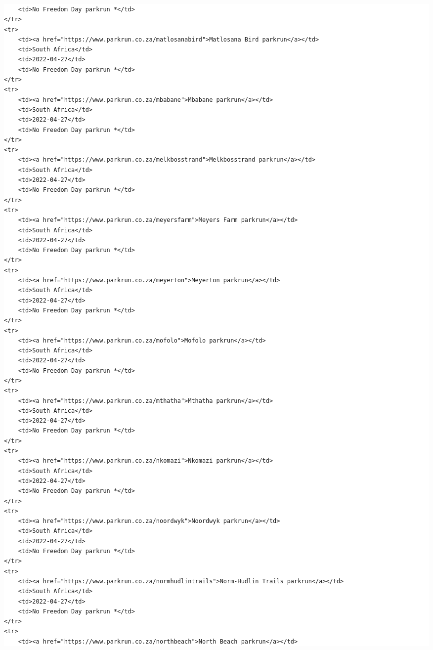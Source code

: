         <td>No Freedom Day parkrun *</td>
    </tr>
    <tr>
        <td><a href="https://www.parkrun.co.za/matlosanabird">Matlosana Bird parkrun</a></td>
        <td>South Africa</td>
        <td>2022-04-27</td>
        <td>No Freedom Day parkrun *</td>
    </tr>
    <tr>
        <td><a href="https://www.parkrun.co.za/mbabane">Mbabane parkrun</a></td>
        <td>South Africa</td>
        <td>2022-04-27</td>
        <td>No Freedom Day parkrun *</td>
    </tr>
    <tr>
        <td><a href="https://www.parkrun.co.za/melkbosstrand">Melkbosstrand parkrun</a></td>
        <td>South Africa</td>
        <td>2022-04-27</td>
        <td>No Freedom Day parkrun *</td>
    </tr>
    <tr>
        <td><a href="https://www.parkrun.co.za/meyersfarm">Meyers Farm parkrun</a></td>
        <td>South Africa</td>
        <td>2022-04-27</td>
        <td>No Freedom Day parkrun *</td>
    </tr>
    <tr>
        <td><a href="https://www.parkrun.co.za/meyerton">Meyerton parkrun</a></td>
        <td>South Africa</td>
        <td>2022-04-27</td>
        <td>No Freedom Day parkrun *</td>
    </tr>
    <tr>
        <td><a href="https://www.parkrun.co.za/mofolo">Mofolo parkrun</a></td>
        <td>South Africa</td>
        <td>2022-04-27</td>
        <td>No Freedom Day parkrun *</td>
    </tr>
    <tr>
        <td><a href="https://www.parkrun.co.za/mthatha">Mthatha parkrun</a></td>
        <td>South Africa</td>
        <td>2022-04-27</td>
        <td>No Freedom Day parkrun *</td>
    </tr>
    <tr>
        <td><a href="https://www.parkrun.co.za/nkomazi">Nkomazi parkrun</a></td>
        <td>South Africa</td>
        <td>2022-04-27</td>
        <td>No Freedom Day parkrun *</td>
    </tr>
    <tr>
        <td><a href="https://www.parkrun.co.za/noordwyk">Noordwyk parkrun</a></td>
        <td>South Africa</td>
        <td>2022-04-27</td>
        <td>No Freedom Day parkrun *</td>
    </tr>
    <tr>
        <td><a href="https://www.parkrun.co.za/normhudlintrails">Norm-Hudlin Trails parkrun</a></td>
        <td>South Africa</td>
        <td>2022-04-27</td>
        <td>No Freedom Day parkrun *</td>
    </tr>
    <tr>
        <td><a href="https://www.parkrun.co.za/northbeach">North Beach parkrun</a></td>